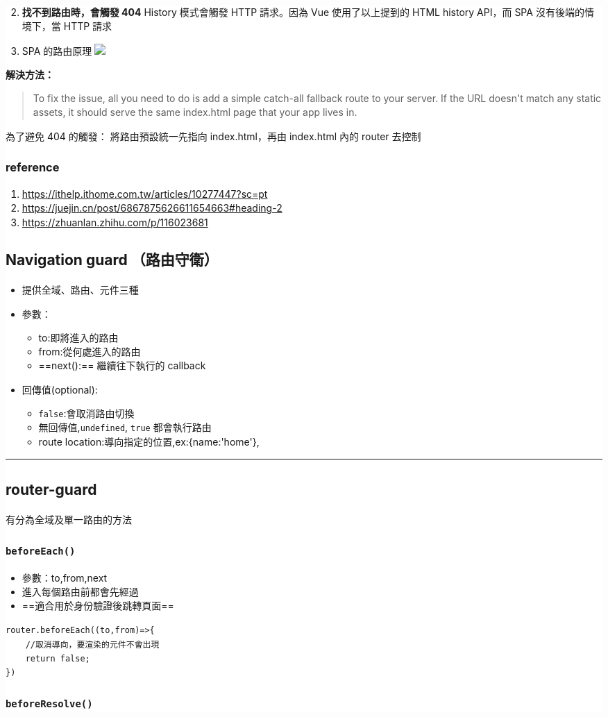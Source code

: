 2. **找不到路由時，會觸發 404**
   History 模式會觸發 HTTP 請求。因為 Vue 使用了以上提到的 HTML history API，而 SPA 沒有後端的情境下，當 HTTP 請求

3. SPA 的路由原理
   ![](https://i.imgur.com/YVZtOMS.png)

**解決方法：**

> To fix the issue, all you need to do is add a simple catch-all fallback route to your server. If the URL doesn't match any static assets, it should serve the same index.html page that your app lives in.

為了避免 404 的觸發：
將路由預設統一先指向 index.html，再由 index.html 內的 router 去控制

### reference

1. https://ithelp.ithome.com.tw/articles/10277447?sc=pt
2. https://juejin.cn/post/6867875626611654663#heading-2
3. https://zhuanlan.zhihu.com/p/116023681

## Navigation guard （路由守衛）

- 提供全域、路由、元件三種
- 參數：

  - to:即將進入的路由
  - from:從何處進入的路由
  - ==next():== 繼續往下執行的 callback

- 回傳值(optional):
  - `false`:會取消路由切換
  - 無回傳值,`undefined`, `true` 都會執行路由
  - route location:導向指定的位置,ex:{name:'home'},

---

## router-guard

有分為全域及單一路由的方法

### `beforeEach()`

- 參數：to,from,next
- 進入每個路由前都會先經過
- ==適合用於身份驗證後跳轉頁面==

```javascript=
router.beforeEach((to,from)=>{
    //取消導向，要渲染的元件不會出現
    return false;
})
```

### `beforeResolve()`

